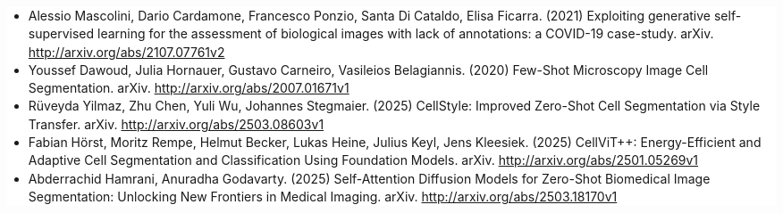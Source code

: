 - Alessio Mascolini, Dario Cardamone, Francesco Ponzio, Santa Di Cataldo, Elisa Ficarra. (2021) Exploiting generative self-supervised learning for the assessment of
  biological images with lack of annotations: a COVID-19 case-study. arXiv. http://arxiv.org/abs/2107.07761v2
- Youssef Dawoud, Julia Hornauer, Gustavo Carneiro, Vasileios Belagiannis. (2020) Few-Shot Microscopy Image Cell Segmentation. arXiv. http://arxiv.org/abs/2007.01671v1
- Rüveyda Yilmaz, Zhu Chen, Yuli Wu, Johannes Stegmaier. (2025) CellStyle: Improved Zero-Shot Cell Segmentation via Style Transfer. arXiv. http://arxiv.org/abs/2503.08603v1
- Fabian Hörst, Moritz Rempe, Helmut Becker, Lukas Heine, Julius Keyl, Jens Kleesiek. (2025) CellViT++: Energy-Efficient and Adaptive Cell Segmentation and
  Classification Using Foundation Models. arXiv. http://arxiv.org/abs/2501.05269v1
- Abderrachid Hamrani, Anuradha Godavarty. (2025) Self-Attention Diffusion Models for Zero-Shot Biomedical Image
  Segmentation: Unlocking New Frontiers in Medical Imaging. arXiv. http://arxiv.org/abs/2503.18170v1

